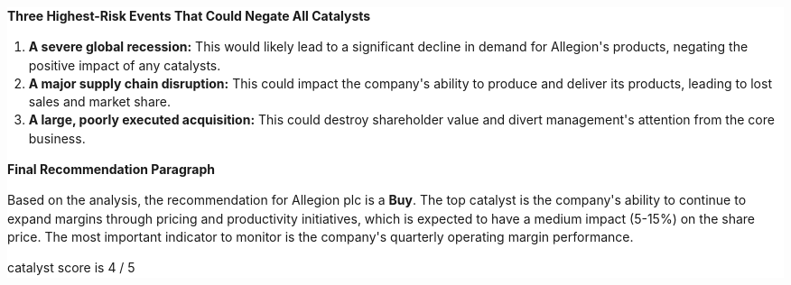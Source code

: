 **Three Highest-Risk Events That Could Negate All Catalysts**

1.  **A severe global recession:** This would likely lead to a significant decline in demand for Allegion's products, negating the positive impact of any catalysts.
2.  **A major supply chain disruption:** This could impact the company's ability to produce and deliver its products, leading to lost sales and market share.
3.  **A large, poorly executed acquisition:** This could destroy shareholder value and divert management's attention from the core business.

**Final Recommendation Paragraph**

Based on the analysis, the recommendation for Allegion plc is a **Buy**. The top catalyst is the company's ability to continue to expand margins through pricing and productivity initiatives, which is expected to have a medium impact (5-15%) on the share price. The most important indicator to monitor is the company's quarterly operating margin performance.

catalyst score is 4 / 5
